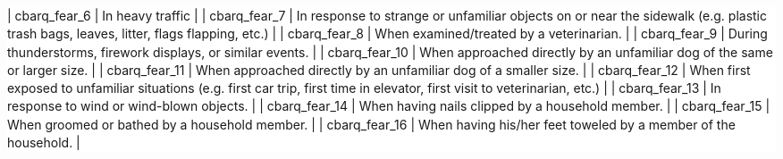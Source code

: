 | cbarq_fear_6             | In heavy traffic                                                                                                                                                                                                                                                                                                                                                                                                                                                                                |
| cbarq_fear_7             | In response to strange or unfamiliar objects on or near the sidewalk (e.g. plastic trash bags, leaves, litter, flags flapping, etc.)                                                                                                                                                                                                                                                                                                                                                            |
| cbarq_fear_8             | When examined/treated by a veterinarian.                                                                                                                                                                                                                                                                                                                                                                                                                                                        |
| cbarq_fear_9             | During thunderstorms, firework displays, or similar events.                                                                                                                                                                                                                                                                                                                                                                                                                                     |
| cbarq_fear_10            | When approached directly by an unfamiliar dog of the same or larger size.                                                                                                                                                                                                                                                                                                                                                                                                                       |
| cbarq_fear_11            | When approached directly by an unfamiliar dog of a smaller size.                                                                                                                                                                                                                                                                                                                                                                                                                                |
| cbarq_fear_12            | When first exposed to unfamiliar situations (e.g. first car trip, first time in elevator, first visit to veterinarian, etc.)                                                                                                                                                                                                                                                                                                                                                                    |
| cbarq_fear_13            | In response to wind or wind-blown objects.                                                                                                                                                                                                                                                                                                                                                                                                                                                      |
| cbarq_fear_14            | When having nails clipped by a household member.                                                                                                                                                                                                                                                                                                                                                                                                                                                |
| cbarq_fear_15            | When groomed or bathed by a household member.                                                                                                                                                                                                                                                                                                                                                                                                                                                   |
| cbarq_fear_16            | When having his/her feet toweled by a member of the household.                                                                                                                                                                                                                                                                                                                                                                                                                                  |